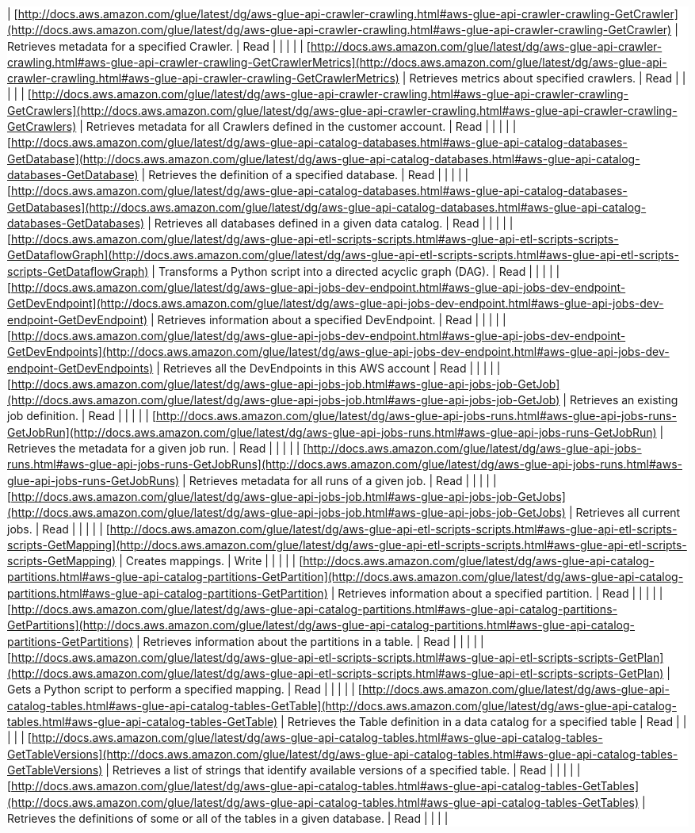 | [http://docs.aws.amazon.com/glue/latest/dg/aws-glue-api-crawler-crawling.html#aws-glue-api-crawler-crawling-GetCrawler](http://docs.aws.amazon.com/glue/latest/dg/aws-glue-api-crawler-crawling.html#aws-glue-api-crawler-crawling-GetCrawler) | Retrieves metadata for a specified Crawler\. | Read |  |  |  | 
| [http://docs.aws.amazon.com/glue/latest/dg/aws-glue-api-crawler-crawling.html#aws-glue-api-crawler-crawling-GetCrawlerMetrics](http://docs.aws.amazon.com/glue/latest/dg/aws-glue-api-crawler-crawling.html#aws-glue-api-crawler-crawling-GetCrawlerMetrics) | Retrieves metrics about specified crawlers\. | Read |  |  |  | 
| [http://docs.aws.amazon.com/glue/latest/dg/aws-glue-api-crawler-crawling.html#aws-glue-api-crawler-crawling-GetCrawlers](http://docs.aws.amazon.com/glue/latest/dg/aws-glue-api-crawler-crawling.html#aws-glue-api-crawler-crawling-GetCrawlers) | Retrieves metadata for all Crawlers defined in the customer account\. | Read |  |  |  | 
| [http://docs.aws.amazon.com/glue/latest/dg/aws-glue-api-catalog-databases.html#aws-glue-api-catalog-databases-GetDatabase](http://docs.aws.amazon.com/glue/latest/dg/aws-glue-api-catalog-databases.html#aws-glue-api-catalog-databases-GetDatabase) | Retrieves the definition of a specified database\. | Read |  |  |  | 
| [http://docs.aws.amazon.com/glue/latest/dg/aws-glue-api-catalog-databases.html#aws-glue-api-catalog-databases-GetDatabases](http://docs.aws.amazon.com/glue/latest/dg/aws-glue-api-catalog-databases.html#aws-glue-api-catalog-databases-GetDatabases) | Retrieves all databases defined in a given data catalog\. | Read |  |  |  | 
| [http://docs.aws.amazon.com/glue/latest/dg/aws-glue-api-etl-scripts-scripts.html#aws-glue-api-etl-scripts-scripts-GetDataflowGraph](http://docs.aws.amazon.com/glue/latest/dg/aws-glue-api-etl-scripts-scripts.html#aws-glue-api-etl-scripts-scripts-GetDataflowGraph) | Transforms a Python script into a directed acyclic graph \(DAG\)\. | Read |  |  |  | 
| [http://docs.aws.amazon.com/glue/latest/dg/aws-glue-api-jobs-dev-endpoint.html#aws-glue-api-jobs-dev-endpoint-GetDevEndpoint](http://docs.aws.amazon.com/glue/latest/dg/aws-glue-api-jobs-dev-endpoint.html#aws-glue-api-jobs-dev-endpoint-GetDevEndpoint) | Retrieves information about a specified DevEndpoint\. | Read |  |  |  | 
| [http://docs.aws.amazon.com/glue/latest/dg/aws-glue-api-jobs-dev-endpoint.html#aws-glue-api-jobs-dev-endpoint-GetDevEndpoints](http://docs.aws.amazon.com/glue/latest/dg/aws-glue-api-jobs-dev-endpoint.html#aws-glue-api-jobs-dev-endpoint-GetDevEndpoints) | Retrieves all the DevEndpoints in this AWS account | Read |  |  |  | 
| [http://docs.aws.amazon.com/glue/latest/dg/aws-glue-api-jobs-job.html#aws-glue-api-jobs-job-GetJob](http://docs.aws.amazon.com/glue/latest/dg/aws-glue-api-jobs-job.html#aws-glue-api-jobs-job-GetJob) | Retrieves an existing job definition\. | Read |  |  |  | 
| [http://docs.aws.amazon.com/glue/latest/dg/aws-glue-api-jobs-runs.html#aws-glue-api-jobs-runs-GetJobRun](http://docs.aws.amazon.com/glue/latest/dg/aws-glue-api-jobs-runs.html#aws-glue-api-jobs-runs-GetJobRun) | Retrieves the metadata for a given job run\. | Read |  |  |  | 
| [http://docs.aws.amazon.com/glue/latest/dg/aws-glue-api-jobs-runs.html#aws-glue-api-jobs-runs-GetJobRuns](http://docs.aws.amazon.com/glue/latest/dg/aws-glue-api-jobs-runs.html#aws-glue-api-jobs-runs-GetJobRuns) | Retrieves metadata for all runs of a given job\. | Read |  |  |  | 
| [http://docs.aws.amazon.com/glue/latest/dg/aws-glue-api-jobs-job.html#aws-glue-api-jobs-job-GetJobs](http://docs.aws.amazon.com/glue/latest/dg/aws-glue-api-jobs-job.html#aws-glue-api-jobs-job-GetJobs) | Retrieves all current jobs\. | Read |  |  |  | 
| [http://docs.aws.amazon.com/glue/latest/dg/aws-glue-api-etl-scripts-scripts.html#aws-glue-api-etl-scripts-scripts-GetMapping](http://docs.aws.amazon.com/glue/latest/dg/aws-glue-api-etl-scripts-scripts.html#aws-glue-api-etl-scripts-scripts-GetMapping) | Creates mappings\. | Write |  |  |  | 
| [http://docs.aws.amazon.com/glue/latest/dg/aws-glue-api-catalog-partitions.html#aws-glue-api-catalog-partitions-GetPartition](http://docs.aws.amazon.com/glue/latest/dg/aws-glue-api-catalog-partitions.html#aws-glue-api-catalog-partitions-GetPartition) | Retrieves information about a specified partition\. | Read |  |  |  | 
| [http://docs.aws.amazon.com/glue/latest/dg/aws-glue-api-catalog-partitions.html#aws-glue-api-catalog-partitions-GetPartitions](http://docs.aws.amazon.com/glue/latest/dg/aws-glue-api-catalog-partitions.html#aws-glue-api-catalog-partitions-GetPartitions) | Retrieves information about the partitions in a table\. | Read |  |  |  | 
| [http://docs.aws.amazon.com/glue/latest/dg/aws-glue-api-etl-scripts-scripts.html#aws-glue-api-etl-scripts-scripts-GetPlan](http://docs.aws.amazon.com/glue/latest/dg/aws-glue-api-etl-scripts-scripts.html#aws-glue-api-etl-scripts-scripts-GetPlan) | Gets a Python script to perform a specified mapping\. | Read |  |  |  | 
| [http://docs.aws.amazon.com/glue/latest/dg/aws-glue-api-catalog-tables.html#aws-glue-api-catalog-tables-GetTable](http://docs.aws.amazon.com/glue/latest/dg/aws-glue-api-catalog-tables.html#aws-glue-api-catalog-tables-GetTable) | Retrieves the Table definition in a data catalog for a specified table | Read |  |  |  | 
| [http://docs.aws.amazon.com/glue/latest/dg/aws-glue-api-catalog-tables.html#aws-glue-api-catalog-tables-GetTableVersions](http://docs.aws.amazon.com/glue/latest/dg/aws-glue-api-catalog-tables.html#aws-glue-api-catalog-tables-GetTableVersions) | Retrieves a list of strings that identify available versions of a specified table\. | Read |  |  |  | 
| [http://docs.aws.amazon.com/glue/latest/dg/aws-glue-api-catalog-tables.html#aws-glue-api-catalog-tables-GetTables](http://docs.aws.amazon.com/glue/latest/dg/aws-glue-api-catalog-tables.html#aws-glue-api-catalog-tables-GetTables) | Retrieves the definitions of some or all of the tables in a given database\. | Read |  |  |  | 